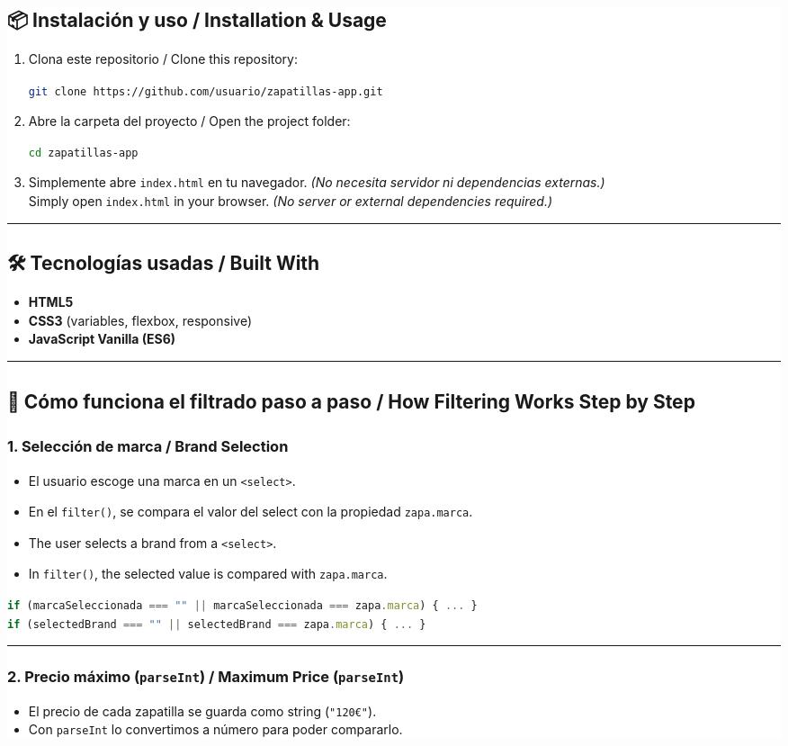 
<a name="instalacion"></a>
## 📦 Instalación y uso / Installation & Usage

1. Clona este repositorio / Clone this repository:  
   ```bash
   git clone https://github.com/usuario/zapatillas-app.git
   ```

2. Abre la carpeta del proyecto / Open the project folder:  
   ```bash
   cd zapatillas-app
   ```

3. Simplemente abre `index.html` en tu navegador. *(No necesita servidor ni dependencias externas.)*  
   Simply open `index.html` in your browser. *(No server or external dependencies required.)*  

---

<a name="tecnologias"></a>
## 🛠️ Tecnologías usadas / Built With

- **HTML5**  
- **CSS3** (variables, flexbox, responsive)  
- **JavaScript Vanilla (ES6)**  

---

<a name="filtrado"></a>
## 🧩 Cómo funciona el filtrado paso a paso / How Filtering Works Step by Step

<a name="marca"></a>
### 1. Selección de marca / Brand Selection
- El usuario escoge una marca en un `<select>`.  
- En el `filter()`, se compara el valor del select con la propiedad `zapa.marca`.  

- The user selects a brand from a `<select>`.  
- In `filter()`, the selected value is compared with `zapa.marca`.  

```js
if (marcaSeleccionada === "" || marcaSeleccionada === zapa.marca) { ... }
if (selectedBrand === "" || selectedBrand === zapa.marca) { ... }
```

---

<a name="precio"></a>
### 2. Precio máximo (`parseInt`) / Maximum Price (`parseInt`)
- El precio de cada zapatilla se guarda como string (`"120€"`).  
- Con `parseInt` lo convertimos a número para poder compararlo.  
